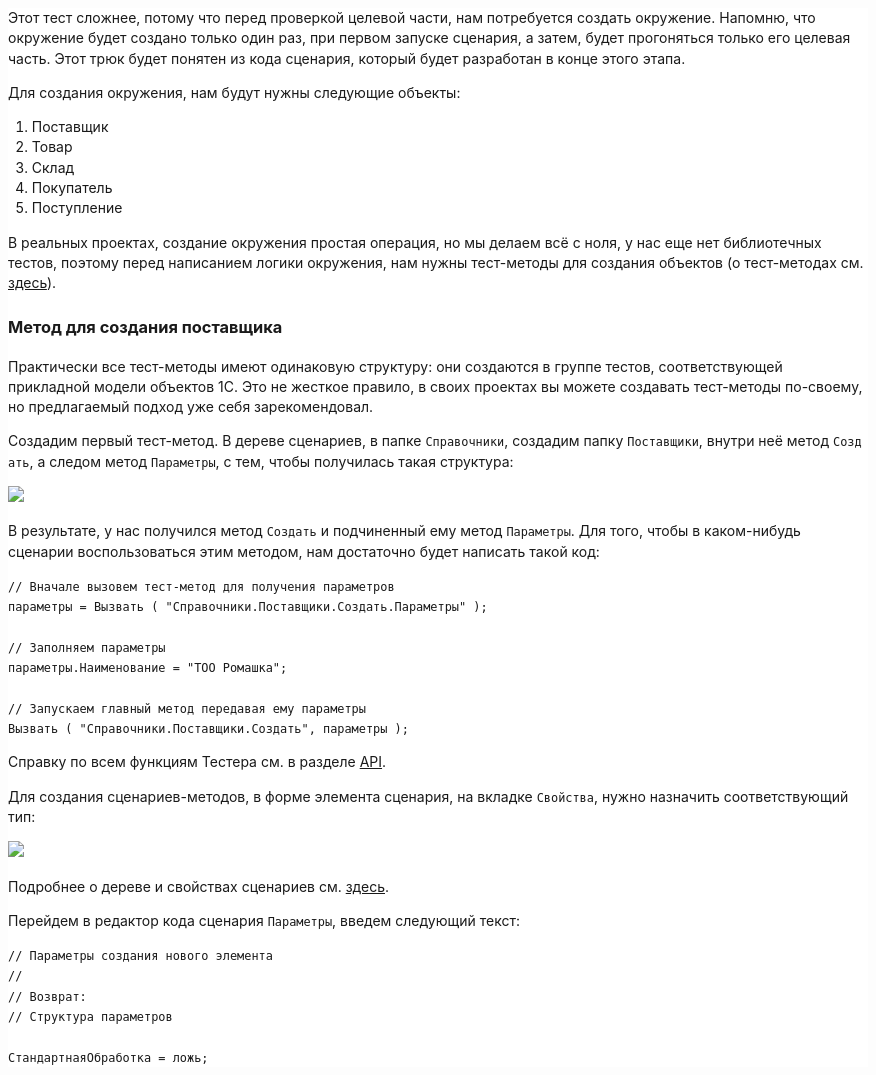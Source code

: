 Этот тест сложнее, потому что перед проверкой целевой части, нам потребуется создать окружение. Напомню, что окружение будет создано только один раз, при первом запуске сценария, а затем, будет прогоняться только его целевая часть. Этот трюк будет понятен из кода сценария, который будет разработан в конце этого этапа.

Для создания окружения, нам будут нужны следующие объекты:

1.  Поставщик
2.  Товар
3.  Склад
4.  Покупатель
5.  Поступление

В реальных проектах, создание окружения простая операция, но мы делаем всё с ноля, у нас еще нет библиотечных тестов, поэтому перед написанием логики окружения, нам нужны тест-методы для создания объектов (о тест-методах см. [здесь](start.md#ScenarioMethod)).

### Метод для создания поставщика

Практически все тест-методы имеют одинаковую структуру: они создаются в группе тестов, соответствующей прикладной модели объектов 1С. Это не жесткое правило, в своих проектах вы можете создавать тест-методы по-своему, но предлагаемый подход уже себя зарекомендовал.

Создадим первый тест-метод. В дереве сценариев, в папке `Справочники`, создадим папку `Поставщики`, внутри неё метод `Создать`, а следом метод `Параметры`, с тем, чтобы получилась такая структура:

![](/img/2017_06_19_22_50_261.png)

В результате, у нас получился метод `Создать` и подчиненный ему метод `Параметры`. Для того, чтобы в каком-нибудь сценарии воспользоваться этим методом, нам достаточно будет написать такой код:

    // Вначале вызовем тест-метод для получения параметров
    параметры = Вызвать ( "Справочники.Поставщики.Создать.Параметры" );
    
    // Заполняем параметры
    параметры.Наименование = "ТОО Ромашка";
    
    // Запускаем главный метод передавая ему параметры
    Вызвать ( "Справочники.Поставщики.Создать", параметры );

Справку по всем функциям Тестера см. в разделе [API](api.md).

Для создания сценариев-методов, в форме элемента сценария, на вкладке `Свойства`, нужно назначить соответствующий тип:

![](/img/2017_06_19_22_57_383.png)

Подробнее о дереве и свойствах сценариев см. [здесь](start.md#деревосценариев).

Перейдем в редактор кода сценария `Параметры`, введем следующий текст:

    // Параметры создания нового элемента
    //
    // Возврат:
    // Структура параметров
    
    СтандартнаяОбработка = ложь;
    